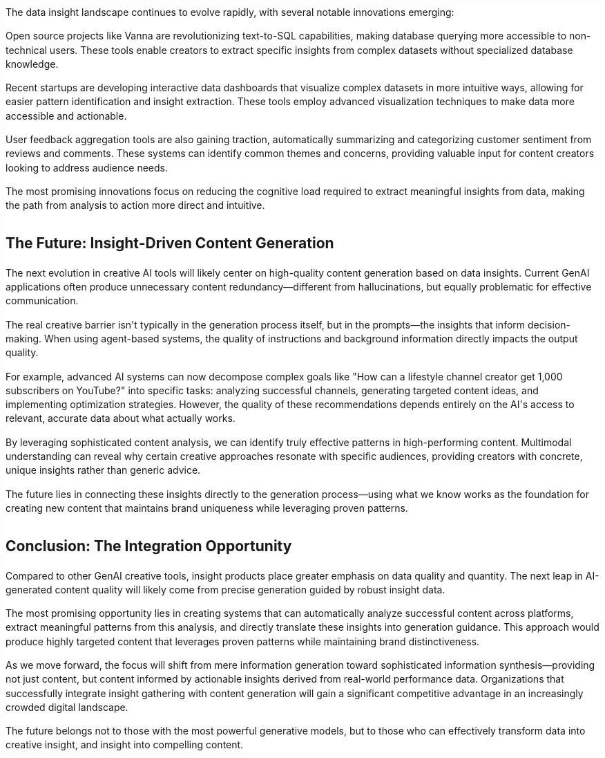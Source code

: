The data insight landscape continues to evolve rapidly, with several notable innovations emerging:

Open source projects like Vanna are revolutionizing text-to-SQL capabilities, making database querying more accessible to non-technical users. These tools enable creators to extract specific insights from complex datasets without specialized database knowledge.

Recent startups are developing interactive data dashboards that visualize complex datasets in more intuitive ways, allowing for easier pattern identification and insight extraction. These tools employ advanced visualization techniques to make data more accessible and actionable.

User feedback aggregation tools are also gaining traction, automatically summarizing and categorizing customer sentiment from reviews and comments. These systems can identify common themes and concerns, providing valuable input for content creators looking to address audience needs.

The most promising innovations focus on reducing the cognitive load required to extract meaningful insights from data, making the path from analysis to action more direct and intuitive.

## The Future: Insight-Driven Content Generation

The next evolution in creative AI tools will likely center on high-quality content generation based on data insights. Current GenAI applications often produce unnecessary content redundancy—different from hallucinations, but equally problematic for effective communication.

The real creative barrier isn't typically in the generation process itself, but in the prompts—the insights that inform decision-making. When using agent-based systems, the quality of instructions and background information directly impacts the output quality.

For example, advanced AI systems can now decompose complex goals like "How can a lifestyle channel creator get 1,000 subscribers on YouTube?" into specific tasks: analyzing successful channels, generating targeted content ideas, and implementing optimization strategies. However, the quality of these recommendations depends entirely on the AI's access to relevant, accurate data about what actually works.

By leveraging sophisticated content analysis, we can identify truly effective patterns in high-performing content. Multimodal understanding can reveal why certain creative approaches resonate with specific audiences, providing creators with concrete, unique insights rather than generic advice.

The future lies in connecting these insights directly to the generation process—using what we know works as the foundation for creating new content that maintains brand uniqueness while leveraging proven patterns.

## Conclusion: The Integration Opportunity

Compared to other GenAI creative tools, insight products place greater emphasis on data quality and quantity. The next leap in AI-generated content quality will likely come from precise generation guided by robust insight data.

The most promising opportunity lies in creating systems that can automatically analyze successful content across platforms, extract meaningful patterns from this analysis, and directly translate these insights into generation guidance. This approach would produce highly targeted content that leverages proven patterns while maintaining brand distinctiveness.

As we move forward, the focus will shift from mere information generation toward sophisticated information synthesis—providing not just content, but content informed by actionable insights derived from real-world performance data. Organizations that successfully integrate insight gathering with content generation will gain a significant competitive advantage in an increasingly crowded digital landscape.

The future belongs not to those with the most powerful generative models, but to those who can effectively transform data into creative insight, and insight into compelling content.
